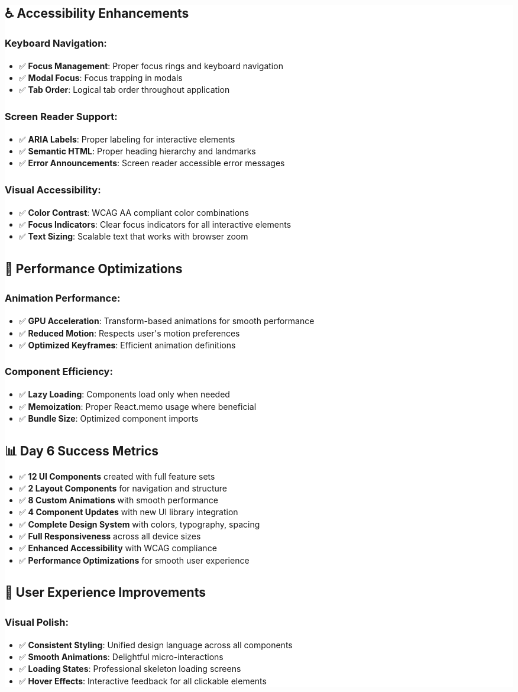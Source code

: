 ## ♿ **Accessibility Enhancements**

### **Keyboard Navigation:**
- ✅ **Focus Management**: Proper focus rings and keyboard navigation
- ✅ **Modal Focus**: Focus trapping in modals
- ✅ **Tab Order**: Logical tab order throughout application

### **Screen Reader Support:**
- ✅ **ARIA Labels**: Proper labeling for interactive elements
- ✅ **Semantic HTML**: Proper heading hierarchy and landmarks
- ✅ **Error Announcements**: Screen reader accessible error messages

### **Visual Accessibility:**
- ✅ **Color Contrast**: WCAG AA compliant color combinations
- ✅ **Focus Indicators**: Clear focus indicators for all interactive elements
- ✅ **Text Sizing**: Scalable text that works with browser zoom

## 🚀 **Performance Optimizations**

### **Animation Performance:**
- ✅ **GPU Acceleration**: Transform-based animations for smooth performance
- ✅ **Reduced Motion**: Respects user's motion preferences
- ✅ **Optimized Keyframes**: Efficient animation definitions

### **Component Efficiency:**
- ✅ **Lazy Loading**: Components load only when needed
- ✅ **Memoization**: Proper React.memo usage where beneficial
- ✅ **Bundle Size**: Optimized component imports

## 📊 **Day 6 Success Metrics**
- ✅ **12 UI Components** created with full feature sets
- ✅ **2 Layout Components** for navigation and structure
- ✅ **8 Custom Animations** with smooth performance
- ✅ **4 Component Updates** with new UI library integration
- ✅ **Complete Design System** with colors, typography, spacing
- ✅ **Full Responsiveness** across all device sizes
- ✅ **Enhanced Accessibility** with WCAG compliance
- ✅ **Performance Optimizations** for smooth user experience

## 🎯 **User Experience Improvements**

### **Visual Polish:**
- ✅ **Consistent Styling**: Unified design language across all components
- ✅ **Smooth Animations**: Delightful micro-interactions
- ✅ **Loading States**: Professional skeleton loading screens
- ✅ **Hover Effects**: Interactive feedback for all clickable elements
